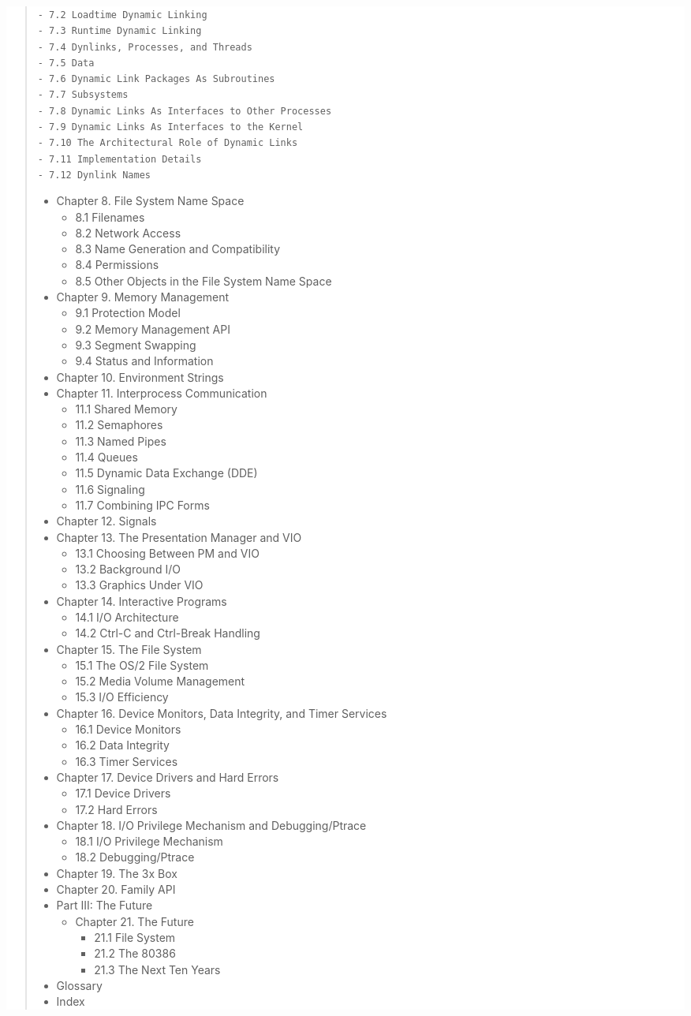 >     - 7.2 Loadtime Dynamic Linking 
>     - 7.3 Runtime Dynamic Linking 
>     - 7.4 Dynlinks, Processes, and Threads 
>     - 7.5 Data 
>     - 7.6 Dynamic Link Packages As Subroutines 
>     - 7.7 Subsystems 
>     - 7.8 Dynamic Links As Interfaces to Other Processes 
>     - 7.9 Dynamic Links As Interfaces to the Kernel 
>     - 7.10 The Architectural Role of Dynamic Links 
>     - 7.11 Implementation Details 
>     - 7.12 Dynlink Names 
>   - Chapter 8. File System Name Space 
>     - 8.1 Filenames 
>     - 8.2 Network Access 
>     - 8.3 Name Generation and Compatibility 
>     - 8.4 Permissions 
>     - 8.5 Other Objects in the File System Name Space 
>   - Chapter 9. Memory Management 
>     - 9.1 Protection Model 
>     - 9.2 Memory Management API 
>     - 9.3 Segment Swapping 
>     - 9.4 Status and Information 
>   - Chapter 10. Environment Strings 
>   - Chapter 11. Interprocess Communication 
>     - 11.1 Shared Memory 
>     - 11.2 Semaphores 
>     - 11.3 Named Pipes 
>     - 11.4 Queues 
>     - 11.5 Dynamic Data Exchange (DDE) 
>     - 11.6 Signaling 
>     - 11.7 Combining IPC Forms 
>   - Chapter 12. Signals
>   - Chapter 13. The Presentation Manager and VIO 
>     - 13.1 Choosing Between PM and VIO 
>     - 13.2 Background I/O
>     - 13.3 Graphics Under VIO 
>   - Chapter 14. Interactive Programs 
>     - 14.1 I/O Architecture 
>     - 14.2 Ctrl-C and Ctrl-Break Handling 
>   - Chapter 15. The File System 
>     - 15.1 The OS/2 File System 
>     - 15.2 Media Volume Management
>     - 15.3 I/O Efficiency 
>   - Chapter 16. Device Monitors, Data Integrity, and Timer Services
>     - 16.1 Device Monitors
>     - 16.2 Data Integrity 
>     - 16.3 Timer Services 
>   - Chapter 17. Device Drivers and Hard Errors
>     - 17.1 Device Drivers 
>     - 17.2 Hard Errors 
>   - Chapter 18. I/O Privilege Mechanism and Debugging/Ptrace 
>     - 18.1 I/O Privilege Mechanism 
>     - 18.2 Debugging/Ptrace 
>   - Chapter 19. The 3x Box 
>   - Chapter 20. Family API 
> - Part III: The Future 
>   - Chapter 21. The Future 
>     - 21.1 File System 
>     - 21.2 The 80386 
>     - 21.3 The Next Ten Years 
> - Glossary 
> - Index 
